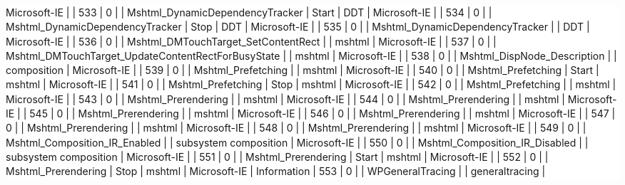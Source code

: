 Microsoft-IE  |               |  533       |  0        |                                           |  Mshtml_DynamicDependencyTracker                                                             |  Start   |  DDT                                  |
Microsoft-IE  |               |  534       |  0        |                                           |  Mshtml_DynamicDependencyTracker                                                             |  Stop    |  DDT                                  |
Microsoft-IE  |               |  535       |  0        |                                           |  Mshtml_DynamicDependencyTracker                                                             |          |  DDT                                  |
Microsoft-IE  |               |  536       |  0        |                                           |  Mshtml_DMTouchTarget_SetContentRect                                                         |          |  mshtml                               |
Microsoft-IE  |               |  537       |  0        |                                           |  Mshtml_DMTouchTarget_UpdateContentRectForBusyState                                          |          |  mshtml                               |
Microsoft-IE  |               |  538       |  0        |                                           |  Mshtml_DispNode_Description                                                                 |          |  composition                          |
Microsoft-IE  |               |  539       |  0        |                                           |  Mshtml_Prefetching                                                                          |          |  mshtml                               |
Microsoft-IE  |               |  540       |  0        |                                           |  Mshtml_Prefetching                                                                          |  Start   |  mshtml                               |
Microsoft-IE  |               |  541       |  0        |                                           |  Mshtml_Prefetching                                                                          |  Stop    |  mshtml                               |
Microsoft-IE  |               |  542       |  0        |                                           |  Mshtml_Prefetching                                                                          |          |  mshtml                               |
Microsoft-IE  |               |  543       |  0        |                                           |  Mshtml_Prerendering                                                                         |          |  mshtml                               |
Microsoft-IE  |               |  544       |  0        |                                           |  Mshtml_Prerendering                                                                         |          |  mshtml                               |
Microsoft-IE  |               |  545       |  0        |                                           |  Mshtml_Prerendering                                                                         |          |  mshtml                               |
Microsoft-IE  |               |  546       |  0        |                                           |  Mshtml_Prerendering                                                                         |          |  mshtml                               |
Microsoft-IE  |               |  547       |  0        |                                           |  Mshtml_Prerendering                                                                         |          |  mshtml                               |
Microsoft-IE  |               |  548       |  0        |                                           |  Mshtml_Prerendering                                                                         |          |  mshtml                               |
Microsoft-IE  |               |  549       |  0        |                                           |  Mshtml_Composition_IR_Enabled                                                               |          |  subsystem composition                |
Microsoft-IE  |               |  550       |  0        |                                           |  Mshtml_Composition_IR_Disabled                                                              |          |  subsystem composition                |
Microsoft-IE  |               |  551       |  0        |                                           |  Mshtml_Prerendering                                                                         |  Start   |  mshtml                               |
Microsoft-IE  |               |  552       |  0        |                                           |  Mshtml_Prerendering                                                                         |  Stop    |  mshtml                               |
Microsoft-IE  |  Information  |  553       |  0        |                                           |  WPGeneralTracing                                                                            |          |  generaltracing                       |